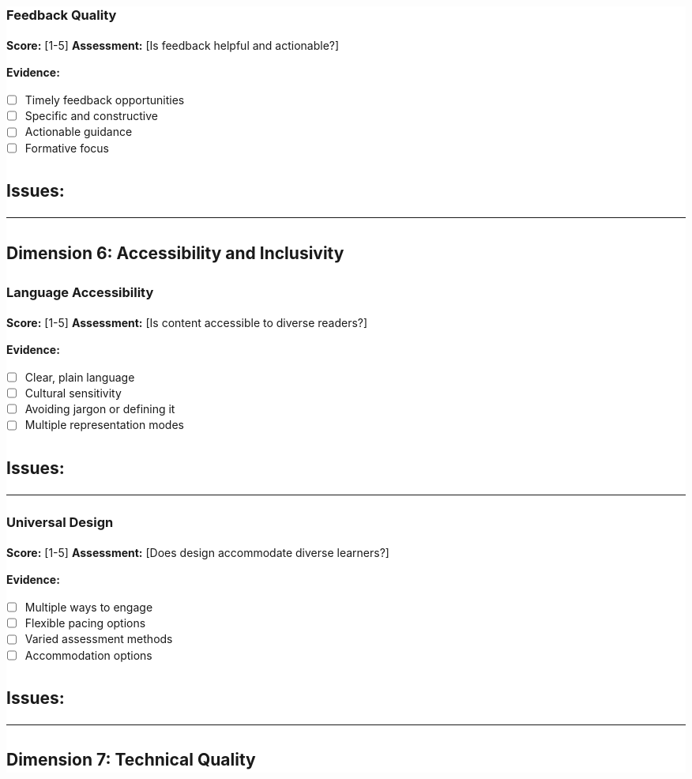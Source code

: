 ### Feedback Quality
**Score:** [1-5]
**Assessment:**
[Is feedback helpful and actionable?]

**Evidence:**
- [ ] Timely feedback opportunities
- [ ] Specific and constructive
- [ ] Actionable guidance
- [ ] Formative focus

**Issues:**
-

---

## Dimension 6: Accessibility and Inclusivity

### Language Accessibility
**Score:** [1-5]
**Assessment:**
[Is content accessible to diverse readers?]

**Evidence:**
- [ ] Clear, plain language
- [ ] Cultural sensitivity
- [ ] Avoiding jargon or defining it
- [ ] Multiple representation modes

**Issues:**
-

---

### Universal Design
**Score:** [1-5]
**Assessment:**
[Does design accommodate diverse learners?]

**Evidence:**
- [ ] Multiple ways to engage
- [ ] Flexible pacing options
- [ ] Varied assessment methods
- [ ] Accommodation options

**Issues:**
-

---

## Dimension 7: Technical Quality
